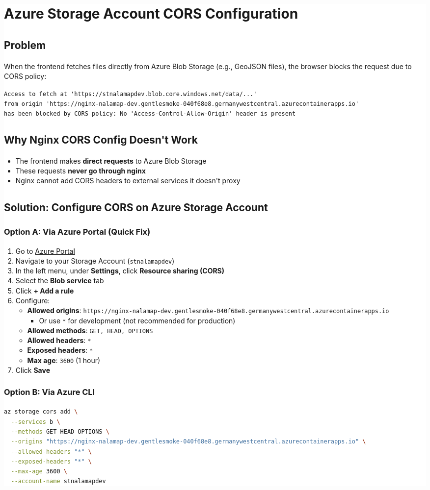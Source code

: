 # Azure Storage Account CORS Configuration

## Problem

When the frontend fetches files directly from Azure Blob Storage (e.g., GeoJSON files), the browser blocks the request due to CORS policy:

```
Access to fetch at 'https://stnalamapdev.blob.core.windows.net/data/...' 
from origin 'https://nginx-nalamap-dev.gentlesmoke-040f68e8.germanywestcentral.azurecontainerapps.io' 
has been blocked by CORS policy: No 'Access-Control-Allow-Origin' header is present
```

## Why Nginx CORS Config Doesn't Work

- The frontend makes **direct requests** to Azure Blob Storage
- These requests **never go through nginx**
- Nginx cannot add CORS headers to external services it doesn't proxy

## Solution: Configure CORS on Azure Storage Account

### Option A: Via Azure Portal (Quick Fix)

1. Go to [Azure Portal](https://portal.azure.com)
2. Navigate to your Storage Account (`stnalamapdev`)
3. In the left menu, under **Settings**, click **Resource sharing (CORS)**
4. Select the **Blob service** tab
5. Click **+ Add a rule**
6. Configure:
   - **Allowed origins**: `https://nginx-nalamap-dev.gentlesmoke-040f68e8.germanywestcentral.azurecontainerapps.io`
     - Or use `*` for development (not recommended for production)
   - **Allowed methods**: `GET, HEAD, OPTIONS`
   - **Allowed headers**: `*`
   - **Exposed headers**: `*`
   - **Max age**: `3600` (1 hour)
7. Click **Save**

### Option B: Via Azure CLI

```bash
az storage cors add \
  --services b \
  --methods GET HEAD OPTIONS \
  --origins "https://nginx-nalamap-dev.gentlesmoke-040f68e8.germanywestcentral.azurecontainerapps.io" \
  --allowed-headers "*" \
  --exposed-headers "*" \
  --max-age 3600 \
  --account-name stnalamapdev
```
